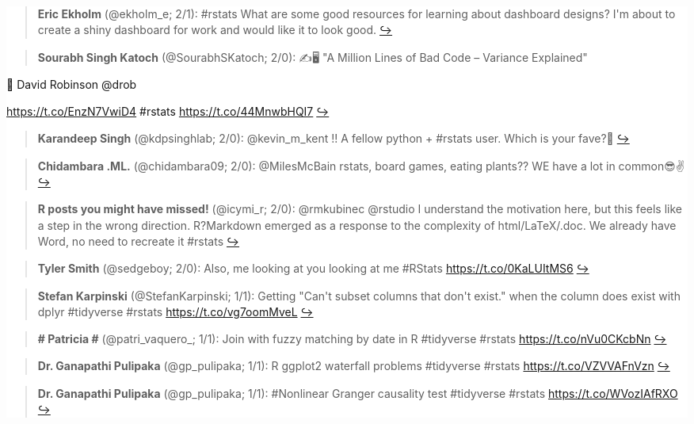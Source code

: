 


> **Eric Ekholm** (@ekholm_e; 2/1): #rstats What are some good resources for learning about dashboard designs? I'm about to create a shiny dashboard for work and would like it to look good.  [&#8618;](https://twitter.com/dataandme/status/1302776778411261952)




> **Sourabh Singh Katoch** (@SourabhSKatoch; 2/0): ✍️🖥 "A Million Lines of Bad Code – Variance Explained"
>
👤 David Robinson @drob 
>
https://t.co/EnzN7VwiD4
#rstats https://t.co/44MnwbHQI7  [&#8618;](https://twitter.com/dataandme/status/1302815893911670784)




> **Karandeep Singh** (@kdpsinghlab; 2/0): @kevin_m_kent
 !! A fellow python + #rstats user. Which is your fave?👀  [&#8618;](https://twitter.com/dataandme/status/1302786874864402433)




> **Chidambara .ML.** (@chidambara09; 2/0): @MilesMcBain rstats, board games, eating plants?? WE have a lot in common😎✌️  [&#8618;](https://twitter.com/dataandme/status/1302784572053020672)




> **R posts you might have missed!** (@icymi_r; 2/0): @rmkubinec @rstudio I understand the motivation here, but this feels like a step in the wrong direction. R?Markdown emerged as a response to the complexity of html/LaTeX/.doc. We already have Word, no need to recreate it #rstats  [&#8618;](https://twitter.com/dataandme/status/1302774992401321985)




> **Tyler Smith** (@sedgeboy; 2/0): Also, me looking at you looking at me #RStats https://t.co/0KaLUItMS6  [&#8618;](https://twitter.com/dataandme/status/1302762230048526338)




> **Stefan Karpinski** (@StefanKarpinski; 1/1): Getting "Can't subset columns that don't exist." when the column does exist with dplyr #tidyverse #rstats https://t.co/vg7oomMveL  [&#8618;](https://twitter.com/dataandme/status/1302752301761863681)




> **# Patricia #** (@patri_vaquero_; 1/1): Join with fuzzy matching by date in R #tidyverse #rstats https://t.co/nVu0CKcbNn  [&#8618;](https://twitter.com/dataandme/status/1302768628954206208)




> **Dr. Ganapathi Pulipaka** (@gp_pulipaka; 1/1): R ggplot2 waterfall problems #tidyverse #rstats https://t.co/VZVVAFnVzn  [&#8618;](https://twitter.com/dataandme/status/1302767407115706368)




> **Dr. Ganapathi Pulipaka** (@gp_pulipaka; 1/1): #Nonlinear Granger causality test #tidyverse #rstats https://t.co/WVozIAfRXO  [&#8618;](https://twitter.com/dataandme/status/1302735947440807936)
